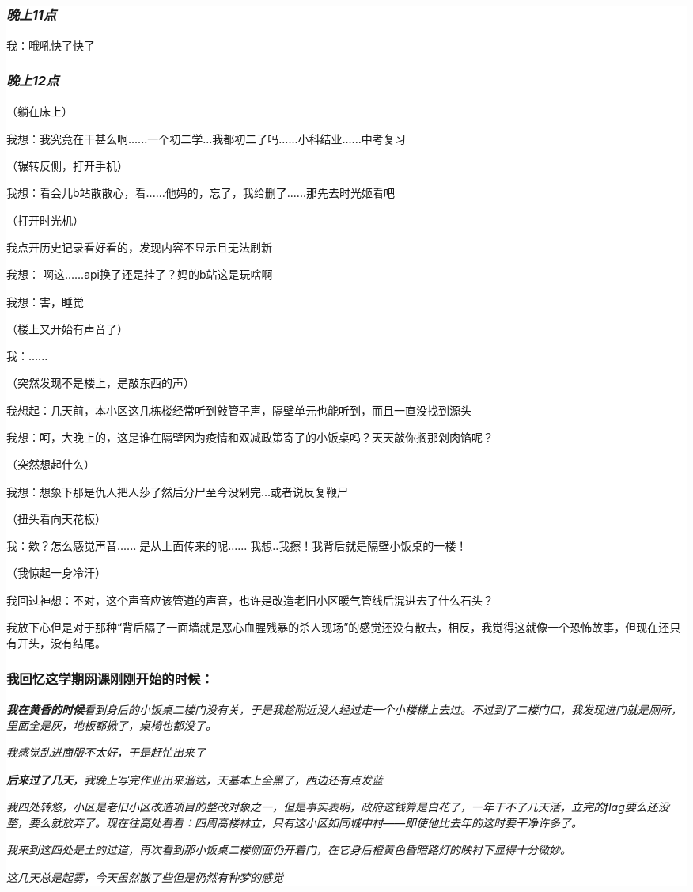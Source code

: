 ### *晚上11点*

我：哦吼快了快了



### *晚上12点*

（躺在床上）

我想：我究竟在干甚么啊......一个初二学...我都初二了吗......小科结业......中考复习

（辗转反侧，打开手机）

我想：看会儿b站散散心，看......他妈的，忘了，我给删了......那先去时光姬看吧

（打开时光机）

我点开历史记录看好看的，发现内容不显示且无法刷新

我想： 啊这......api换了还是挂了？妈的b站这是玩啥啊

我想：害，睡觉

（楼上又开始有声音了）

我：......

（突然发现不是楼上，是敲东西的声）

我想起：几天前，本小区这几栋楼经常听到敲管子声，隔壁单元也能听到，而且一直没找到源头

我想：呵，大晚上的，这是谁在隔壁因为疫情和双减政策寄了的小饭桌吗？天天敲你搁那剁肉馅呢？

（突然想起什么）

我想：想象下那是仇人把人莎了然后分尸至今没剁完...或者说反复鞭尸

（扭头看向天花板）

我：欸？怎么感觉声音...... 是从上面传来的呢...... 我想..我擦！我背后就是隔壁小饭桌的一楼！

（我惊起一身冷汗）

我回过神想：不对，这个声音应该管道的声音，也许是改造老旧小区暖气管线后混进去了什么石头？

我放下心但是对于那种“背后隔了一面墙就是恶心血腥残暴的杀人现场”的感觉还没有散去，相反，我觉得这就像一个恐怖故事，但现在还只有开头，没有结尾。



### 我回忆这学期网课刚刚开始的时候：

***我在黄昏的时候**看到身后的小饭桌二楼门没有关，于是我趁附近没人经过走一个小楼梯上去过。不过到了二楼门口，我发现进门就是厕所，里面全是灰，地板都掀了，桌椅也都没了。*

*我感觉乱进商服不太好，于是赶忙出来了*

***后来过了几天**，我晚上写完作业出来溜达，天基本上全黑了，西边还有点发蓝*

*我四处转悠，小区是老旧小区改造项目的整改对象之一，但是事实表明，政府这钱算是白花了，一年干不了几天活，立完的flag要么还没整，要么就放弃了。现在往高处看看：四周高楼林立，只有这小区如同城中村——即使他比去年的这时要干净许多了。*

*我来到这四处是土的过道，再次看到那小饭桌二楼侧面仍开着门，在它身后橙黄色昏暗路灯的映衬下显得十分微妙。*

*这几天总是起雾，今天虽然散了些但是仍然有种梦的感觉*
